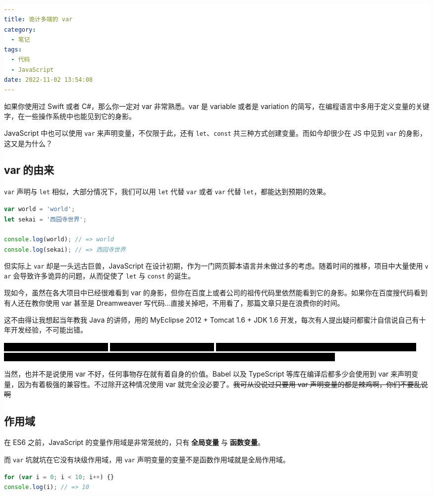 ```yaml
---
title: 诡计多端的 var
category:
  - 笔记
tags:
  - 代码
  - JavaScript
date: 2022-11-02 13:54:08
---
```


如果你使用过 Swift 或者 C#，那么你一定对 var 非常熟悉。var 是 variable 或者是 variation 的简写，在编程语言中多用于定义变量的关键字，在一些操作系统中也能见到它的身影。

JavaScript 中也可以使用 `var` 来声明变量，不仅限于此，还有 `let`、`const` 共三种方式创建变量。而如今却很少在 JS 中见到 `var` 的身影，这又是为什么？



## var 的由来

`var` 声明与 `let` 相似，大部分情况下，我们可以用 `let` 代替 `var` 或者 `var` 代替 `let`，都能达到预期的效果。

```javascript
var world = 'world';
let sekai = '西园寺世界';

console.log(world); // => world
console.log(sekai); // => 西园寺世界
```

但实际上 `var` 却是一头远古巨兽，JavaScript 在设计初期，作为一门网页脚本语言并未做过多的考虑。随着时间的推移，项目中大量使用 `var` 会导致许多诡异的问题，从而促使了 `let` 与 `const` 的诞生。

现如今，虽然在各大项目中已经很难看到 var 的身影，但你在百度上或者公司的祖传代码里依然能看到它的身影。如果你在百度搜代码看到有人还在教你使用 var 甚至是 Dreamweaver 写代码...直接关掉吧，不用看了，那篇文章只是在浪费你的时间。

这不由得让我想起当年教我 Java 的讲师，用的 MyEclipse 2012 + Tomcat 1.6 + JDK 1.6 开发，每次有人提出疑问都蜜汁自信说自己有十年开发经验，不可能出错。

<span title="你知道的太多了" style="background: #000; color: #000;">低情商：用的都是十年前的老技术</span>
<span title="你知道的太多了" style="background: #000; color: #000;">高情商：十年开发经验高级工程师</span>
<span title="你知道的太多了" style="background: #000; color: #000;">他甚至连 class 都不 new！什么数据都直接塞 Map 里去传值，写 SQL 不换行，还一脸自信的说 "你们看我多厉害，一行就写完了"（指三张表联查 + 一大堆条件语句不换行）</span>

当然，也并不是说使用 var 不好，任何事物存在就有着自身的价值。Babel 以及 TypeScript 等库在编译后都多少会使用到 var 来声明变量，因为有着极强的兼容性。不过除开这种情况使用 var 就完全没必要了。~~我可从没说过只要用 var 声明变量的都是辣鸡啊，你们不要乱说啊~~

## 作用域

在 ES6 之前，JavaScript 的变量作用域是非常笼统的，只有 **全局变量** 与 **函数变量**。

而 `var` 坑就坑在它没有块级作用域，用 `var` 声明变量的变量不是函数作用域就是全局作用域。

```javascript
for (var i = 0; i < 10; i++) {}
console.log(i); // => 10
```
